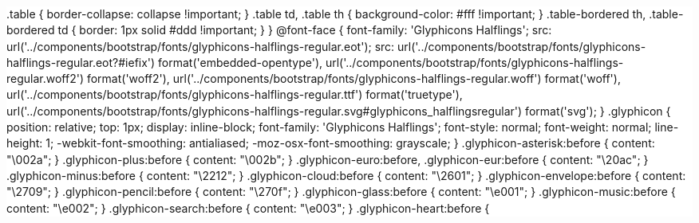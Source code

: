   .table {
    border-collapse: collapse !important;
  }
  .table td,
  .table th {
    background-color: #fff !important;
  }
  .table-bordered th,
  .table-bordered td {
    border: 1px solid #ddd !important;
  }
}
@font-face {
  font-family: 'Glyphicons Halflings';
  src: url('../components/bootstrap/fonts/glyphicons-halflings-regular.eot');
  src: url('../components/bootstrap/fonts/glyphicons-halflings-regular.eot?#iefix') format('embedded-opentype'), url('../components/bootstrap/fonts/glyphicons-halflings-regular.woff2') format('woff2'), url('../components/bootstrap/fonts/glyphicons-halflings-regular.woff') format('woff'), url('../components/bootstrap/fonts/glyphicons-halflings-regular.ttf') format('truetype'), url('../components/bootstrap/fonts/glyphicons-halflings-regular.svg#glyphicons_halflingsregular') format('svg');
}
.glyphicon {
  position: relative;
  top: 1px;
  display: inline-block;
  font-family: 'Glyphicons Halflings';
  font-style: normal;
  font-weight: normal;
  line-height: 1;
  -webkit-font-smoothing: antialiased;
  -moz-osx-font-smoothing: grayscale;
}
.glyphicon-asterisk:before {
  content: "\002a";
}
.glyphicon-plus:before {
  content: "\002b";
}
.glyphicon-euro:before,
.glyphicon-eur:before {
  content: "\20ac";
}
.glyphicon-minus:before {
  content: "\2212";
}
.glyphicon-cloud:before {
  content: "\2601";
}
.glyphicon-envelope:before {
  content: "\2709";
}
.glyphicon-pencil:before {
  content: "\270f";
}
.glyphicon-glass:before {
  content: "\e001";
}
.glyphicon-music:before {
  content: "\e002";
}
.glyphicon-search:before {
  content: "\e003";
}
.glyphicon-heart:before {